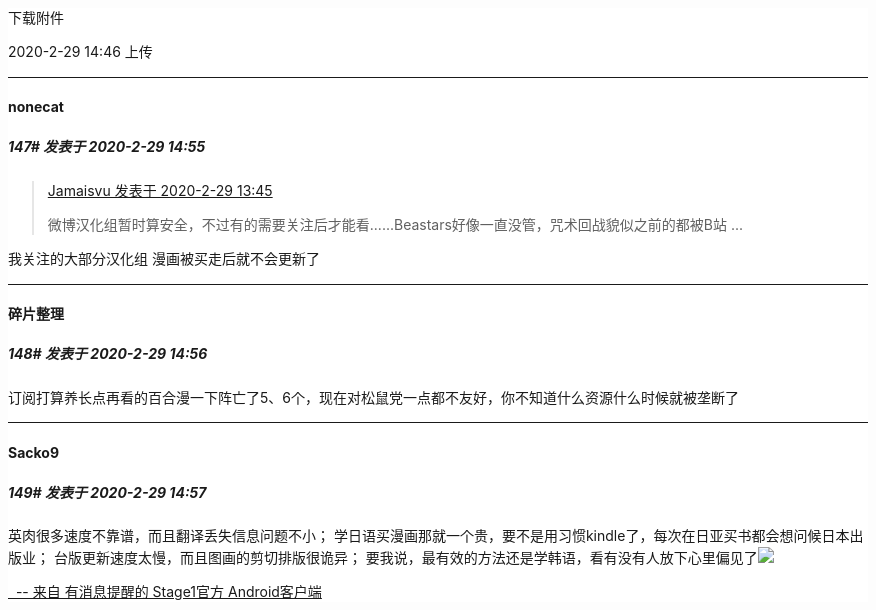 下载附件

2020-2-29 14:46 上传












-----

####  nonecat  
##### 147#       发表于 2020-2-29 14:55



<blockquote><a href="httphttps://bbs.saraba1st.com/2b/forum.php?mod=redirect&amp;goto=findpost&amp;pid=46567541&amp;ptid=1916346" target="_blank">Jamaisvu 发表于 2020-2-29 13:45</a>

微博汉化组暂时算安全，不过有的需要关注后才能看......Beastars好像一直没管，咒术回战貌似之前的都被B站 ...</blockquote>
我关注的大部分汉化组 漫画被买走后就不会更新了 







-----

####  碎片整理  
##### 148#       发表于 2020-2-29 14:56




订阅打算养长点再看的百合漫一下阵亡了5、6个，现在对松鼠党一点都不友好，你不知道什么资源什么时候就被垄断了







-----

####  Sacko9  
##### 149#       发表于 2020-2-29 14:57




英肉很多速度不靠谱，而且翻译丢失信息问题不小；
学日语买漫画那就一个贵，要不是用习惯kindle了，每次在日亚买书都会想问候日本出版业；
台版更新速度太慢，而且图画的剪切排版很诡异；
要我说，最有效的方法还是学韩语，看有没有人放下心里偏见了<img src="https://static.saraba1st.com/image/smiley/face2017/067.png" referrerpolicy="no-referrer">

[  -- 来自 有消息提醒的 Stage1官方 Android客户端](https://www.coolapk.com/apk/140634)




